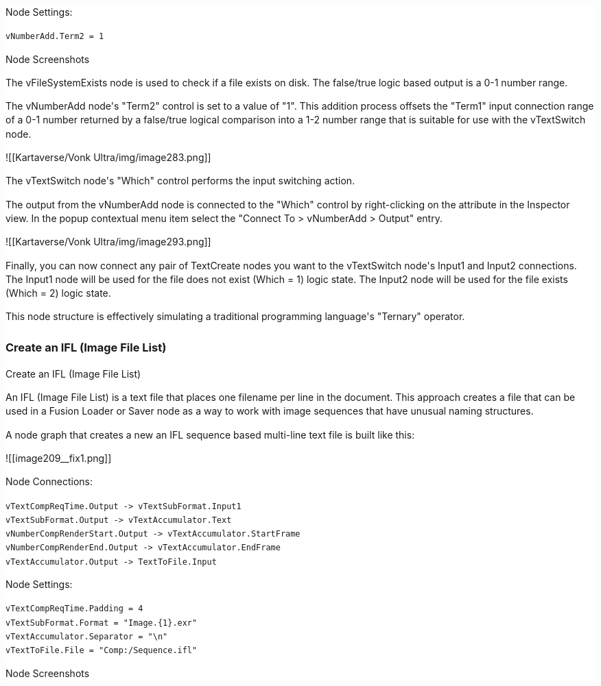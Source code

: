 Node Settings:

    vNumberAdd.Term2 = 1

Node Screenshots

The vFileSystemExists node is used to check if a file exists on disk. The false/true logic based output is a 0-1 number range.

The vNumberAdd node's "Term2" control is set to a value of "1". This addition process offsets the "Term1" input connection range of a 0-1 number returned by a false/true logical comparison into a 1-2 number range that is suitable for use with the vTextSwitch node.

![[Kartaverse/Vonk Ultra/img/image283.png]]

The vTextSwitch node's "Which" control performs the input switching action.

The output from the vNumberAdd node is connected to the "Which" control by right-clicking on the attribute in the Inspector view. In the popup contextual menu item select the "Connect To \> vNumberAdd \> Output" entry.

![[Kartaverse/Vonk Ultra/img/image293.png]]

Finally, you can now connect any pair of TextCreate nodes you want to the vTextSwitch node's Input1 and Input2 connections. The Input1 node will be used for the file does not exist (Which = 1) logic state. The Input2 node will be used for the file exists (Which = 2) logic state.

This node structure is effectively simulating a traditional programming language's "Ternary" operator.

### Create an IFL (Image File List)

Create an IFL (Image File List)

An IFL (Image File List) is a text file that places one filename per line in the document. This approach creates a file that can be used in a Fusion Loader or Saver node as a way to work with image sequences that have unusual naming structures.

A node graph that creates a new an IFL sequence based multi-line text file is built like this:

![[image209__fix1.png]]

Node Connections:

    vTextCompReqTime.Output -> vTextSubFormat.Input1
    vTextSubFormat.Output -> vTextAccumulator.Text
    vNumberCompRenderStart.Output -> vTextAccumulator.StartFrame
    vNumberCompRenderEnd.Output -> vTextAccumulator.EndFrame
    vTextAccumulator.Output -> TextToFile.Input

Node Settings:

    vTextCompReqTime.Padding = 4
    vTextSubFormat.Format = "Image.{1}.exr"
    vTextAccumulator.Separator = "\n"
    vTextToFile.File = "Comp:/Sequence.ifl"

Node Screenshots
